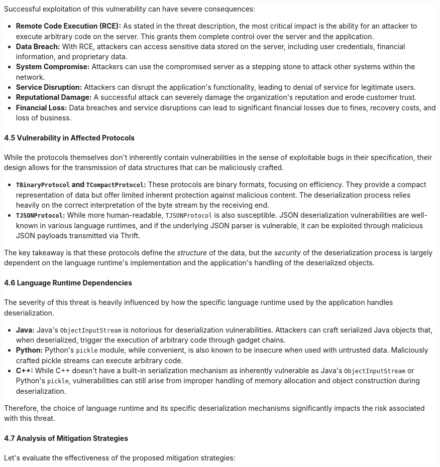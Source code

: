 Successful exploitation of this vulnerability can have severe consequences:

*   **Remote Code Execution (RCE):** As stated in the threat description, the most critical impact is the ability for an attacker to execute arbitrary code on the server. This grants them complete control over the server and the application.
*   **Data Breach:** With RCE, attackers can access sensitive data stored on the server, including user credentials, financial information, and proprietary data.
*   **System Compromise:** Attackers can use the compromised server as a stepping stone to attack other systems within the network.
*   **Service Disruption:** Attackers can disrupt the application's functionality, leading to denial of service for legitimate users.
*   **Reputational Damage:** A successful attack can severely damage the organization's reputation and erode customer trust.
*   **Financial Loss:**  Data breaches and service disruptions can lead to significant financial losses due to fines, recovery costs, and loss of business.

#### 4.5 Vulnerability in Affected Protocols

While the protocols themselves don't inherently contain vulnerabilities in the sense of exploitable bugs in their specification, their design allows for the transmission of data structures that can be maliciously crafted.

*   **`TBinaryProtocol` and `TCompactProtocol`:** These protocols are binary formats, focusing on efficiency. They provide a compact representation of data but offer limited inherent protection against malicious content. The deserialization process relies heavily on the correct interpretation of the byte stream by the receiving end.
*   **`TJSONProtocol`:** While more human-readable, `TJSONProtocol` is also susceptible. JSON deserialization vulnerabilities are well-known in various language runtimes, and if the underlying JSON parser is vulnerable, it can be exploited through malicious JSON payloads transmitted via Thrift.

The key takeaway is that these protocols define the *structure* of the data, but the *security* of the deserialization process is largely dependent on the language runtime's implementation and the application's handling of the deserialized objects.

#### 4.6 Language Runtime Dependencies

The severity of this threat is heavily influenced by how the specific language runtime used by the application handles deserialization.

*   **Java:** Java's `ObjectInputStream` is notorious for deserialization vulnerabilities. Attackers can craft serialized Java objects that, when deserialized, trigger the execution of arbitrary code through gadget chains.
*   **Python:** Python's `pickle` module, while convenient, is also known to be insecure when used with untrusted data. Maliciously crafted pickle streams can execute arbitrary code.
*   **C++:** While C++ doesn't have a built-in serialization mechanism as inherently vulnerable as Java's `ObjectInputStream` or Python's `pickle`, vulnerabilities can still arise from improper handling of memory allocation and object construction during deserialization.

Therefore, the choice of language runtime and its specific deserialization mechanisms significantly impacts the risk associated with this threat.

#### 4.7 Analysis of Mitigation Strategies

Let's evaluate the effectiveness of the proposed mitigation strategies:
